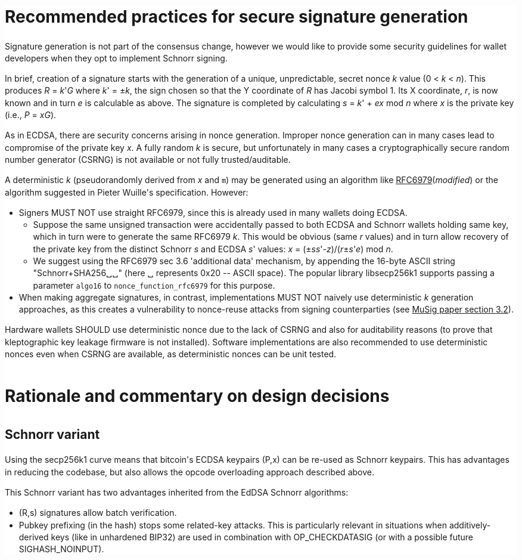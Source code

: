 # Recommended practices for secure signature generation

Signature generation is not part of the consensus change, however we would like to provide some security guidelines for wallet developers when they opt to implement Schnorr signing.

In brief, creation of a signature starts with the generation of a unique, unpredictable, secret nonce *k* value (0 < *k* < *n*).
This produces *R* = *k*'*G* where *k*' = ±*k*, the sign chosen so that the Y coordinate of *R* has Jacobi symbol 1.
Its X coordinate, *r*, is now known and in turn *e* is calculable as above.
The signature is completed by calculating *s* = *k*' + *ex* mod *n* where *x* is the private key (i.e., *P* = *xG*).

As in ECDSA, there are security concerns arising in nonce generation.
Improper nonce generation can in many cases lead to compromise of the private key *x*.
A fully random *k* is secure, but unfortunately in many cases a cryptographically secure random number generator (CSRNG) is not available or not fully trusted/auditable.

A deterministic *k* (pseudorandomly derived from *x* and `m`) may be generated using an algorithm like [RFC6979](https://tools.ietf.org/html/rfc6979)(*modified*) or the algorithm suggested in Pieter Wuille's specification. However:

* Signers MUST NOT use straight RFC6979, since this is already used in many wallets doing ECDSA.
  * Suppose the same unsigned transaction were accidentally passed to both ECDSA and Schnorr wallets holding same key, which in turn were to generate the same RFC6979 *k*.
  This would be obvious (same *r* values) and in turn allow recovery of the private key from the distinct Schnorr *s* and ECDSA *s*' values: *x* = (±*ss*'-*z*)/(*r*±*s*'*e*) mod *n*.
  * We suggest using the RFC6979 sec 3.6 'additional data' mechanism, by appending the 16-byte ASCII string "Schnorr+SHA256␣␣" (here ␣ represents 0x20 -- ASCII space).
  The popular library libsecp256k1 supports passing a parameter `algo16` to `nonce_function_rfc6979` for this purpose.
* When making aggregate signatures, in contrast, implementations MUST NOT naively use deterministic *k* generation approaches, as this creates a vulnerability to nonce-reuse attacks from signing counterparties (see [MuSig paper section 3.2](https://eprint.iacr.org/2018/068)).

Hardware wallets SHOULD use deterministic nonce due to the lack of CSRNG and also for auditability reasons (to prove that kleptographic key leakage firmware is not installed).
Software implementations are also recommended to use deterministic nonces even when CSRNG are available, as deterministic nonces can be unit tested.

# Rationale and commentary on design decisions

## Schnorr variant

Using the secp256k1 curve means that bitcoin's ECDSA keypairs (P,x) can be re-used as Schnorr keypairs.
This has advantages in reducing the codebase, but also allows the opcode overloading approach described above.

This Schnorr variant has two advantages inherited from the EdDSA Schnorr algorithms:

* (R,s) signatures allow batch verification.
* Pubkey prefixing (in the hash) stops some related-key attacks.
This is particularly relevant in situations when additively-derived keys (like in unhardened BIP32) are used in combination with OP_CHECKDATASIG (or with a possible future SIGHASH_NOINPUT).
